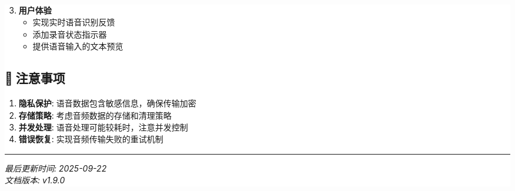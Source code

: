 3. **用户体验**
   - 实现实时语音识别反馈
   - 添加录音状态指示器
   - 提供语音输入的文本预览

## 📝 注意事项

1. **隐私保护**: 语音数据包含敏感信息，确保传输加密
2. **存储策略**: 考虑音频数据的存储和清理策略
3. **并发处理**: 语音处理可能较耗时，注意并发控制
4. **错误恢复**: 实现音频传输失败的重试机制

---

*最后更新时间: 2025-09-22*  
*文档版本: v1.9.0*
